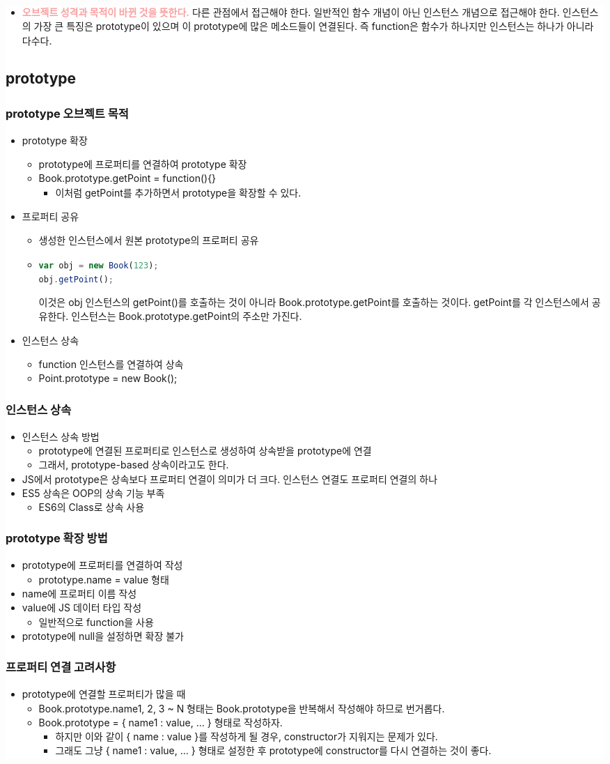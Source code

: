    - <span style="color:#faa0a0">**오브젝트 성격과 목적이 바뀐 것을 뜻한다.**</span> 다른 관점에서 접근해야 한다. 일반적인 함수 개념이 아닌 인스턴스 개념으로 접근해야 한다. 인스턴스의 가장 큰 특징은 prototype이 있으며 이 prototype에 많은 메소드들이 연결된다. 즉 function은 함수가 하나지만 인스턴스는 하나가 아니라 다수다.



## prototype

### prototype 오브젝트 목적

- prototype 확장

  - prototype에 프로퍼티를 연결하여 prototype 확장
  - Book.prototype.getPoint = function(){}
    - 이처럼 getPoint를 추가하면서 prototype을 확장할 수 있다.

- 프로퍼티 공유

  - 생성한 인스턴스에서 원본 prototype의 프로퍼티 공유

  - ```js
    var obj = new Book(123);
    obj.getPoint();
    ```

    이것은 obj 인스턴스의 getPoint()를 호출하는 것이 아니라 Book.prototype.getPoint를 호출하는 것이다. getPoint를 각 인스턴스에서 공유한다. 인스턴스는 Book.prototype.getPoint의 주소만 가진다.

- 인스턴스 상속

  - function 인스턴스를 연결하여 상속
  - Point.prototype = new Book();

### 인스턴스 상속

- 인스턴스 상속 방법
  - prototype에 연결된 프로퍼티로 인스턴스로 생성하여 상속받을 prototype에 연결
  - 그래서, prototype-based 상속이라고도 한다.
- JS에서 prototype은 상속보다 프로퍼티 연결이 의미가 더 크다. 인스턴스 연결도 프로퍼티 연결의 하나
- ES5 상속은 OOP의 상속 기능 부족
  - ES6의 Class로 상속 사용

### prototype 확장 방법

- prototype에 프로퍼티를 연결하여 작성
  - prototype.name = value 형태
- name에 프로퍼티 이름 작성
- value에 JS 데이터 타입 작성
  - 일반적으로 function을 사용
- prototype에 null을 설정하면 확장 불가

### 프로퍼티 연결 고려사항

- prototype에 연결할 프로퍼티가 많을 때
  - Book.prototype.name1, 2, 3 ~ N 형태는 Book.prototype을 반복해서 작성해야 하므로 번거롭다.
  - Book.prototype = { name1 : value, ... } 형태로 작성하자.
    - 하지만 이와 같이 { name : value }를 작성하게 될 경우, constructor가 지워지는 문제가 있다.
    - 그래도 그냥 { name1 : value, ... } 형태로 설정한 후 prototype에 constructor를 다시 연결하는 것이 좋다.
